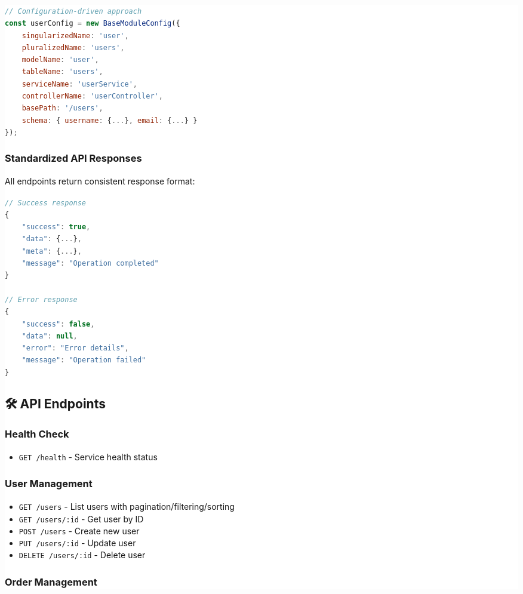 ```javascript
// Configuration-driven approach
const userConfig = new BaseModuleConfig({
    singularizedName: 'user',
    pluralizedName: 'users',
    modelName: 'user',
    tableName: 'users',
    serviceName: 'userService',
    controllerName: 'userController',
    basePath: '/users',
    schema: { username: {...}, email: {...} }
});
```

### Standardized API Responses

All endpoints return consistent response format:

```javascript
// Success response
{
    "success": true,
    "data": {...},
    "meta": {...},
    "message": "Operation completed"
}

// Error response
{
    "success": false,
    "data": null,
    "error": "Error details",
    "message": "Operation failed"
}
```

## 🛠️ API Endpoints

### Health Check

- `GET /health` - Service health status

### User Management

- `GET /users` - List users with pagination/filtering/sorting
- `GET /users/:id` - Get user by ID
- `POST /users` - Create new user
- `PUT /users/:id` - Update user
- `DELETE /users/:id` - Delete user

### Order Management
